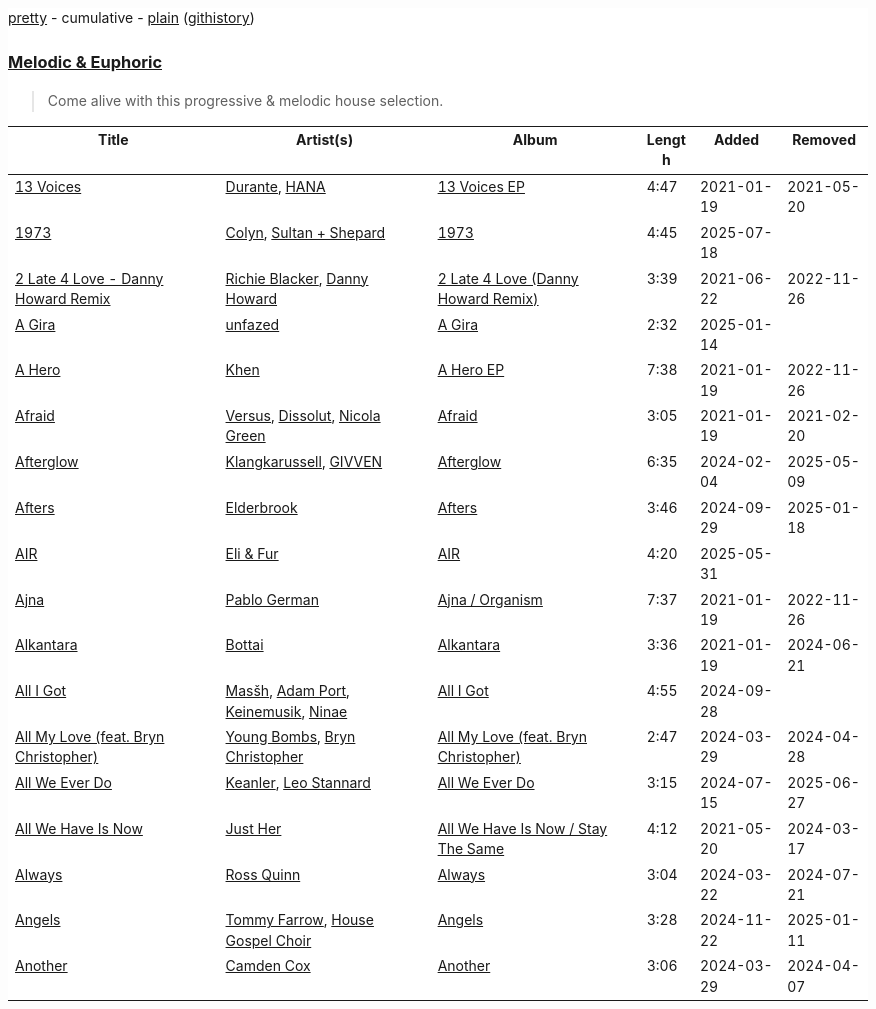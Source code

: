 [pretty](/playlists/pretty/Melodic%20&%20Euphoric.md) - cumulative - [plain](/playlists/plain/37i9dQZF1DWTiVLKoHQ1yC) ([githistory](https://github.githistory.xyz/vitokorn/spotify-playlist-archive/blob/master/playlists/plain/37i9dQZF1DWTiVLKoHQ1yC))
### [Melodic & Euphoric](https://open.spotify.com/playlist/37i9dQZF1DWTiVLKoHQ1yC)

> Come alive with this progressive & melodic house selection.

| Title | Artist(s) | Album | Length | Added | Removed |
|---|---|---|---|---|---|
| [13 Voices](https://open.spotify.com/track/3S20MUBMR6nmjY5bUoLLn7) | [Durante](https://open.spotify.com/artist/1BqIPGrEhdjdLFpUzce2dh), [HANA](https://open.spotify.com/artist/224Zsim3dmWXWYUXFuHv0o) | [13 Voices EP](https://open.spotify.com/album/66dgjRn8ntnVt2NpYtcRbF) | 4:47 | 2021-01-19 | 2021-05-20 |
| [1973](https://open.spotify.com/track/3fCowMGKkshKs0iwAdxZBd) | [Colyn](https://open.spotify.com/artist/5vr1GvUstxr6nwxniKqLOh), [Sultan + Shepard](https://open.spotify.com/artist/14Tg9FvbNismPR1PJHxRau) | [1973](https://open.spotify.com/album/3WROI0h7GqcwLS3KlxAwxV) | 4:45 | 2025-07-18 |  |
| [2 Late 4 Love - Danny Howard Remix](https://open.spotify.com/track/6cCZK1uozaX1RUnUmfXloJ) | [Richie Blacker](https://open.spotify.com/artist/1ZcjObwclhycsS6bdN2Kgn), [Danny Howard](https://open.spotify.com/artist/14MtanGZe4G1fzC8raLFUK) | [2 Late 4 Love (Danny Howard Remix)](https://open.spotify.com/album/6obT6ywNJQDjidvpo4BDLK) | 3:39 | 2021-06-22 | 2022-11-26 |
| [A Gira](https://open.spotify.com/track/5QwJtoSfJqEPHlNCm46uex) | [unfazed](https://open.spotify.com/artist/6Wum1TGlR5ndmClcDmHeg0) | [A Gira](https://open.spotify.com/album/2rC25GOtlshiG5XOkXIh1E) | 2:32 | 2025-01-14 |  |
| [A Hero](https://open.spotify.com/track/79QHYPJf8qI7kjzqEzgFTX) | [Khen](https://open.spotify.com/artist/7M7DUxK3f7hR03EwfwldZQ) | [A Hero EP](https://open.spotify.com/album/1nlDdmEU2i4gUXIqrgSM27) | 7:38 | 2021-01-19 | 2022-11-26 |
| [Afraid](https://open.spotify.com/track/5D6pkPUrDWfuJdYNTv5VGp) | [Versus](https://open.spotify.com/artist/2ylSEOqYpxIyYpFcrWDxd6), [Dissolut](https://open.spotify.com/artist/00qEejZyY0fO6WFTRtuCVO), [Nicola Green](https://open.spotify.com/artist/3zBlVYuqEnQbqhS5iSyolY) | [Afraid](https://open.spotify.com/album/1fdQzMobr0CaeNPCdO3jwD) | 3:05 | 2021-01-19 | 2021-02-20 |
| [Afterglow](https://open.spotify.com/track/5lGgglkaWaFS5g0yRlqeV7) | [Klangkarussell](https://open.spotify.com/artist/041iTeoMIwXMlShuQPIVKo), [GIVVEN](https://open.spotify.com/artist/7e1aNehmQevT0RVtN8Pzly) | [Afterglow](https://open.spotify.com/album/7jLwbeWUr2NVz7fZmX6rRb) | 6:35 | 2024-02-04 | 2025-05-09 |
| [Afters](https://open.spotify.com/track/0Mpwy30nhQyjHIBBWiRBvx) | [Elderbrook](https://open.spotify.com/artist/2vf4pRsEY6LpL5tKmqWb64) | [Afters](https://open.spotify.com/album/6TnuvOxefca6KEDgQimpki) | 3:46 | 2024-09-29 | 2025-01-18 |
| [AIR](https://open.spotify.com/track/3gSIjJhFk9GjUsgD7QjdrF) | [Eli & Fur](https://open.spotify.com/artist/5CkVLGKUJkIc1pmSk10QP4) | [AIR](https://open.spotify.com/album/18gB7JgKL82pJ2SVBsNL2T) | 4:20 | 2025-05-31 |  |
| [Ajna](https://open.spotify.com/track/47LoiZrIMuYU7j7WSb0FPM) | [Pablo German](https://open.spotify.com/artist/59iNfxvuT7GvtFltEbs9iS) | [Ajna / Organism](https://open.spotify.com/album/5znS9PDg94ojUXsj80UriT) | 7:37 | 2021-01-19 | 2022-11-26 |
| [Alkantara](https://open.spotify.com/track/4UnF7mAMF48oueqqhSLrai) | [Bottai](https://open.spotify.com/artist/2wghI3P3W8vxgsb0le3Fgk) | [Alkantara](https://open.spotify.com/album/208tzedbu4E8jrZp9dfsZo) | 3:36 | 2021-01-19 | 2024-06-21 |
| [All I Got](https://open.spotify.com/track/2LMK2xLfWLKbfjZgtBWByM) | [Masšh](https://open.spotify.com/artist/6QRqfE9Na7BRYG1mxRYqGs), [Adam Port](https://open.spotify.com/artist/2loEsOijJ6XiGzWYFXMIRk), [Keinemusik](https://open.spotify.com/artist/26WKgv73kRHD0gEDKD1i8j), [Ninae](https://open.spotify.com/artist/5aTBULJ6efMF1VyzcxMXa6) | [All I Got](https://open.spotify.com/album/7Mmq6Qpis7mg3g8j4uzBTL) | 4:55 | 2024-09-28 |  |
| [All My Love (feat. Bryn Christopher)](https://open.spotify.com/track/7uxekgrzhajFcoitfpk5Ap) | [Young Bombs](https://open.spotify.com/artist/4LKB1IkCINDDjEX8iS7glI), [Bryn Christopher](https://open.spotify.com/artist/7mWMzxN6IAIQ1tfFFtAiQv) | [All My Love (feat. Bryn Christopher)](https://open.spotify.com/album/4y1KLCiNGKa7369l7CfEc9) | 2:47 | 2024-03-29 | 2024-04-28 |
| [All We Ever Do](https://open.spotify.com/track/1J0k2Hz5YkuMwpUG2bOxjw) | [Keanler](https://open.spotify.com/artist/1TMkg5qcE49Wc66pPls4NK), [Leo Stannard](https://open.spotify.com/artist/37fzXndf2fxVrk7qarhyo0) | [All We Ever Do](https://open.spotify.com/album/3pOmkq9d9mm07H7iVYrZjV) | 3:15 | 2024-07-15 | 2025-06-27 |
| [All We Have Is Now](https://open.spotify.com/track/2mE3NVgBQcuHgaKVa8rybJ) | [Just Her](https://open.spotify.com/artist/6SI2JOqTJwLVX63w28PxoL) | [All We Have Is Now / Stay The Same](https://open.spotify.com/album/72TTK8jGMZmOtlOILk41ny) | 4:12 | 2021-05-20 | 2024-03-17 |
| [Always](https://open.spotify.com/track/0QEt8M7MzkUDdBWIML1cqE) | [Ross Quinn](https://open.spotify.com/artist/7zaRAbRhvbrGObP8CjdTsr) | [Always](https://open.spotify.com/album/1ZU8ySmsetup6DAWpGdOQ8) | 3:04 | 2024-03-22 | 2024-07-21 |
| [Angels](https://open.spotify.com/track/43tqB1PqZ7WbaUiVZog1mI) | [Tommy Farrow](https://open.spotify.com/artist/48PJbNNOaXy5gbHGHlar5T), [House Gospel Choir](https://open.spotify.com/artist/1ilcpQQeF5mmvfO682aDgJ) | [Angels](https://open.spotify.com/album/03OwRUUY0aRLZOC3Ad8RZI) | 3:28 | 2024-11-22 | 2025-01-11 |
| [Another](https://open.spotify.com/track/3e8RJKof3ohJkoEKChvH2F) | [Camden Cox](https://open.spotify.com/artist/5mNpMP01Co4vXZ3U0fWP3C) | [Another](https://open.spotify.com/album/3PIcb7olB62RHxTdetIDUK) | 3:06 | 2024-03-29 | 2024-04-07 |